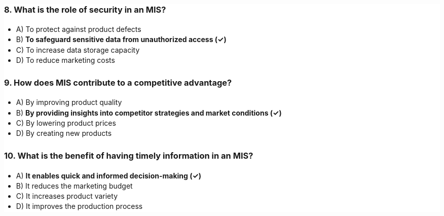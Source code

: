 ### 8. What is the role of security in an MIS?

- A) To protect against product defects
- B) **To safeguard sensitive data from unauthorized access (✓)**
- C) To increase data storage capacity
- D) To reduce marketing costs

### 9. How does MIS contribute to a competitive advantage?

- A) By improving product quality
- B) **By providing insights into competitor strategies and market conditions (✓)**
- C) By lowering product prices
- D) By creating new products

### 10. What is the benefit of having timely information in an MIS?

- A) **It enables quick and informed decision-making (✓)**
- B) It reduces the marketing budget
- C) It increases product variety
- D) It improves the production process
